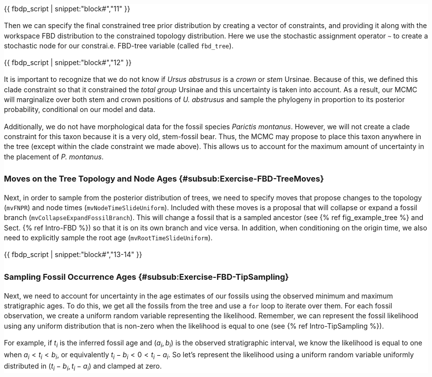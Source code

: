 {{ fbdp_script | snippet:"block#","11" }}

Then we can specify the final constrained tree prior distribution by
creating a vector of constraints, and providing it along with the
workspace FBD distribution to the constrained topology distribution.
Here we use the stochastic assignment operator `~` to create a
stochastic node for our constrai.e. FBD-tree variable (called
`fbd_tree`).

{{ fbdp_script | snippet:"block#","12" }}

It is important to recognize that we do not know if *Ursus abstrusus* is
a *crown* or *stem* Ursinae. Because of this, we defined this clade
constraint so that it constrained the *total group* Ursinae and this
uncertainty is taken into account. As a result, our MCMC will
marginalize over both stem and crown positions of *U. abstrusus* and
sample the phylogeny in proportion to its posterior probability,
conditional on our model and data.

Additionally, we do not have morphological data for the fossil species
*Parictis montanus*. However, we will not create a clade constraint for
this taxon because it is a very old, stem-fossil bear. Thus, the MCMC
may propose to place this taxon anywhere in the tree (except within the
clade constraint we made above). This allows us to account for the
maximum amount of uncertainty in the placement of *P. montanus*.

### Moves on the Tree Topology and Node Ages {#subsub:Exercise-FBD-TreeMoves}

Next, in order to sample from the posterior distribution of trees, we
need to specify moves that propose changes to the topology (`mvFNPR`)
and node times (`mvNodeTimeSlideUniform`). Included with these moves is
a proposal that will collapse or expand a fossil branch
(`mvCollapseExpandFossilBranch`). This will change a fossil that is a
sampled ancestor (see {% ref fig_example_tree %} and
Sect. {% ref Intro-FBD %}) so that it is on its own branch and vice
versa. In addition, when conditioning on the origin time, we also need
to explicitly sample the root age (`mvRootTimeSlideUniform`).

{{ fbdp_script | snippet:"block#","13-14" }}


### Sampling Fossil Occurrence Ages {#subsub:Exercise-FBD-TipSampling}

Next, we need to account for uncertainty in the age estimates of our
fossils using the observed minimum and maximum stratigraphic ages.
To do this, we get all the fossils from the tree and use a `for` loop to iterate over them.
For each fossil observation, we create a
uniform random variable representing the likelihood. Remember, we can
represent the fossil likelihood using any uniform distribution that is
non-zero when the likelihood is equal to one
(see {% ref Intro-TipSampling %}).

For example, if $t_i$ is the inferred fossil age and $(a_i,b_i)$ is the
observed stratigraphic interval, we know the likelihood is equal to one
when $a_i < t_i < b_i$, or equivalently $t_i - b_i < 0 < t_i - a_i$. So
let’s represent the likelihood using a uniform random variable uniformly
distributed in $(t_i - b_i, t_i - a_i)$ and clamped at zero.
